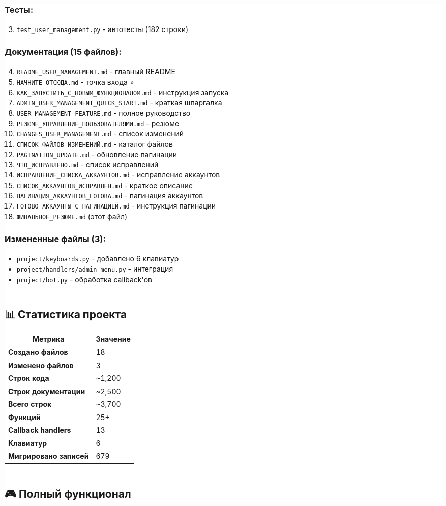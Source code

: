 ### Тесты:
3. `test_user_management.py` - автотесты (182 строки)

### Документация (15 файлов):
4. `README_USER_MANAGEMENT.md` - главный README
5. `НАЧНИТЕ_ОТСЮДА.md` - точка входа ⭐
6. `КАК_ЗАПУСТИТЬ_С_НОВЫМ_ФУНКЦИОНАЛОМ.md` - инструкция запуска
7. `ADMIN_USER_MANAGEMENT_QUICK_START.md` - краткая шпаргалка
8. `USER_MANAGEMENT_FEATURE.md` - полное руководство
9. `РЕЗЮМЕ_УПРАВЛЕНИЕ_ПОЛЬЗОВАТЕЛЯМИ.md` - резюме
10. `CHANGES_USER_MANAGEMENT.md` - список изменений
11. `СПИСОК_ФАЙЛОВ_ИЗМЕНЕНИЙ.md` - каталог файлов
12. `PAGINATION_UPDATE.md` - обновление пагинации
13. `ЧТО_ИСПРАВЛЕНО.md` - список исправлений
14. `ИСПРАВЛЕНИЕ_СПИСКА_АККАУНТОВ.md` - исправление аккаунтов
15. `СПИСОК_АККАУНТОВ_ИСПРАВЛЕН.md` - краткое описание
16. `ПАГИНАЦИЯ_АККАУНТОВ_ГОТОВА.md` - пагинация аккаунтов
17. `ГОТОВО_АККАУНТЫ_С_ПАГИНАЦИЕЙ.md` - инструкция пагинации
18. `ФИНАЛЬНОЕ_РЕЗЮМЕ.md` (этот файл)

### Измененные файлы (3):
- `project/keyboards.py` - добавлено 6 клавиатур
- `project/handlers/admin_menu.py` - интеграция
- `project/bot.py` - обработка callback'ов

---

## 📊 Статистика проекта

| Метрика | Значение |
|---------|----------|
| **Создано файлов** | 18 |
| **Изменено файлов** | 3 |
| **Строк кода** | ~1,200 |
| **Строк документации** | ~2,500 |
| **Всего строк** | ~3,700 |
| **Функций** | 25+ |
| **Callback handlers** | 13 |
| **Клавиатур** | 6 |
| **Мигрировано записей** | 679 |

---

## 🎮 Полный функционал
